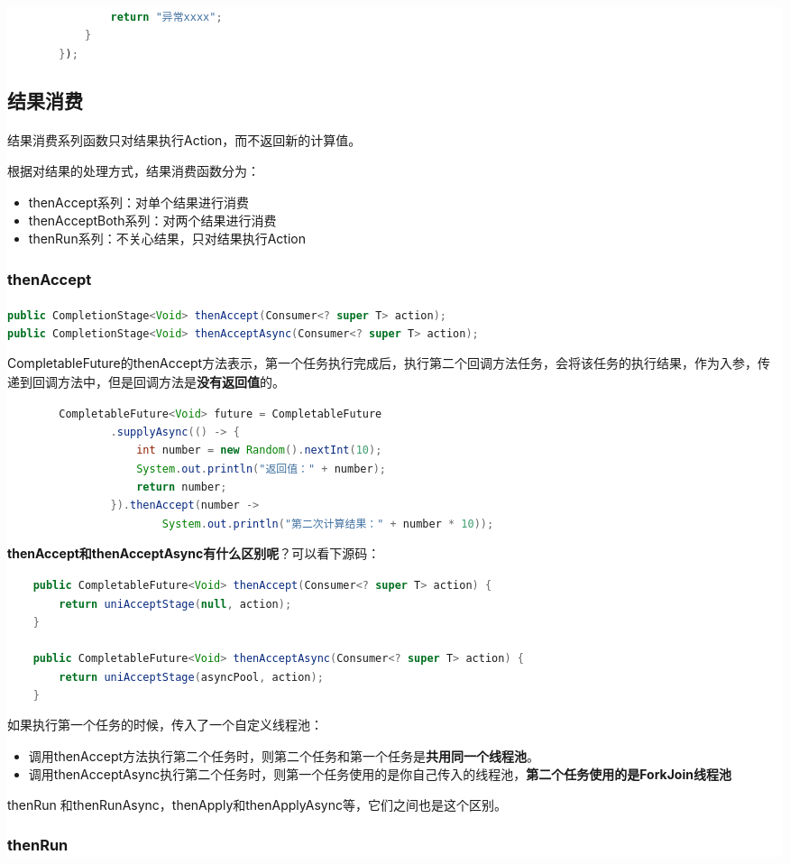 ```java
                return "异常xxxx";
            }
        });
```



## **结果消费**

结果消费系列函数只对结果执行Action，而不返回新的计算值。

根据对结果的处理方式，结果消费函数分为：

- thenAccept系列：对单个结果进行消费
- thenAcceptBoth系列：对两个结果进行消费
- thenRun系列：不关心结果，只对结果执行Action

### **thenAccept**

```java
public CompletionStage<Void> thenAccept(Consumer<? super T> action);
public CompletionStage<Void> thenAcceptAsync(Consumer<? super T> action);
```

CompletableFuture的thenAccept方法表示，第一个任务执行完成后，执行第二个回调方法任务，会将该任务的执行结果，作为入参，传递到回调方法中，但是回调方法是**没有返回值**的。

```java
        CompletableFuture<Void> future = CompletableFuture
                .supplyAsync(() -> {
                    int number = new Random().nextInt(10);
                    System.out.println("返回值：" + number);
                    return number;
                }).thenAccept(number ->
                        System.out.println("第二次计算结果：" + number * 10));
```

**thenAccept和thenAcceptAsync有什么区别呢**？可以看下源码：

```java
    public CompletableFuture<Void> thenAccept(Consumer<? super T> action) {
        return uniAcceptStage(null, action);
    }

    public CompletableFuture<Void> thenAcceptAsync(Consumer<? super T> action) {
        return uniAcceptStage(asyncPool, action);
    }
```

如果执行第一个任务的时候，传入了一个自定义线程池：

- 调用thenAccept方法执行第二个任务时，则第二个任务和第一个任务是**共用同一个线程池**。
- 调用thenAcceptAsync执行第二个任务时，则第一个任务使用的是你自己传入的线程池，**第二个任务使用的是ForkJoin线程池**

thenRun 和thenRunAsync，thenApply和thenApplyAsync等，它们之间也是这个区别。

### **thenRun**

